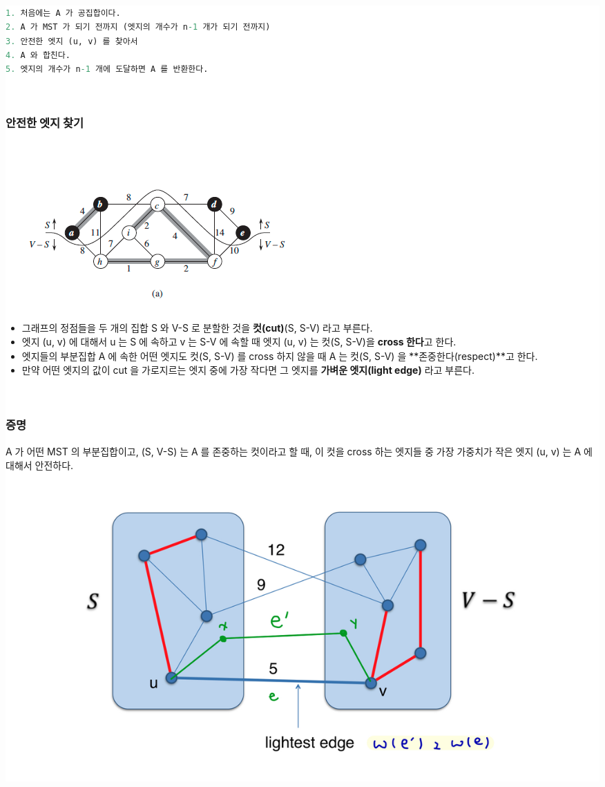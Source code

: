 
```graphql
1. 처음에는 A 가 공집합이다.
2. A 가 MST 가 되기 전까지 (엣지의 개수가 n-1 개가 되기 전까지)
3. 안전한 엣지 (u, v) 를 찾아서
4. A 와 합친다.
5. 엣지의 개수가 n-1 개에 도달하면 A 를 반환한다.
```

&nbsp;

### **안전한 엣지 찾기**

![](img3.png)

- 그래프의 정점들을 두 개의 집합 S 와 V-S 로 분할한 것을 **컷(cut)**(S, S-V) 라고 부른다.
- 엣지 (u, v) 에 대해서 u 는 S 에 속하고 v 는 S-V 에 속할 때 엣지 (u, v) 는 컷(S, S-V)을 **cross 한다**고 한다.
- 엣지들의 부분집합 A 에 속한 어떤 엣지도 컷(S, S-V) 를 cross 하지 않을 때 A 는 컷(S, S-V) 을 **존중한다(respect)**고 한다.
- 만약 어떤 엣지의 값이 cut 을 가로지르는 엣지 중에 가장 작다면 그 엣지를 **가벼운 엣지(light edge)** 라고 부른다.

&nbsp;

### **증명**

A 가 어떤 MST 의 부분집합이고, (S, V-S) 는 A 를 존중하는 컷이라고 할 때, 이 컷을 cross 하는 엣지들 중 가장 가중치가 작은 엣지 (u, v) 는 A 에 대해서 안전하다.

![](img4.png)
